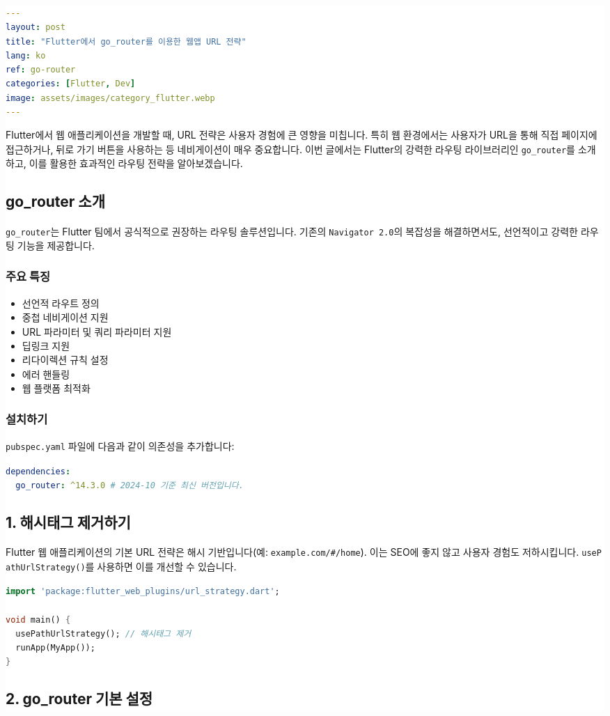 ```yaml
---
layout: post
title: "Flutter에서 go_router를 이용한 웹앱 URL 전략"
lang: ko
ref: go-router
categories: [Flutter, Dev]
image: assets/images/category_flutter.webp
---
```


Flutter에서 웹 애플리케이션을 개발할 때, URL 전략은 사용자 경험에 큰 영향을 미칩니다. 특히 웹 환경에서는 사용자가 URL을 통해 직접 페이지에 접근하거나, 뒤로 가기 버튼을 사용하는 등 네비게이션이 매우 중요합니다. 이번 글에서는 Flutter의 강력한 라우팅 라이브러리인 `go_router`를 소개하고, 이를 활용한 효과적인 라우팅 전략을 알아보겠습니다.

## go_router 소개

`go_router`는 Flutter 팀에서 공식적으로 권장하는 라우팅 솔루션입니다. 기존의 `Navigator 2.0`의 복잡성을 해결하면서도, 선언적이고 강력한 라우팅 기능을 제공합니다.

### 주요 특징

- 선언적 라우트 정의
- 중첩 네비게이션 지원
- URL 파라미터 및 쿼리 파라미터 지원
- 딥링크 지원
- 리다이렉션 규칙 설정
- 에러 핸들링
- 웹 플랫폼 최적화

### 설치하기

`pubspec.yaml` 파일에 다음과 같이 의존성을 추가합니다:

```yaml
dependencies:
  go_router: ^14.3.0 # 2024-10 기준 최신 버전입니다.
```

## 1. 해시태그 제거하기

Flutter 웹 애플리케이션의 기본 URL 전략은 해시 기반입니다(예: `example.com/#/home`). 이는 SEO에 좋지 않고 사용자 경험도 저하시킵니다. `usePathUrlStrategy()`를 사용하면 이를 개선할 수 있습니다.

```dart
import 'package:flutter_web_plugins/url_strategy.dart';

void main() {
  usePathUrlStrategy(); // 해시태그 제거
  runApp(MyApp());
}
```

## 2. go_router 기본 설정
